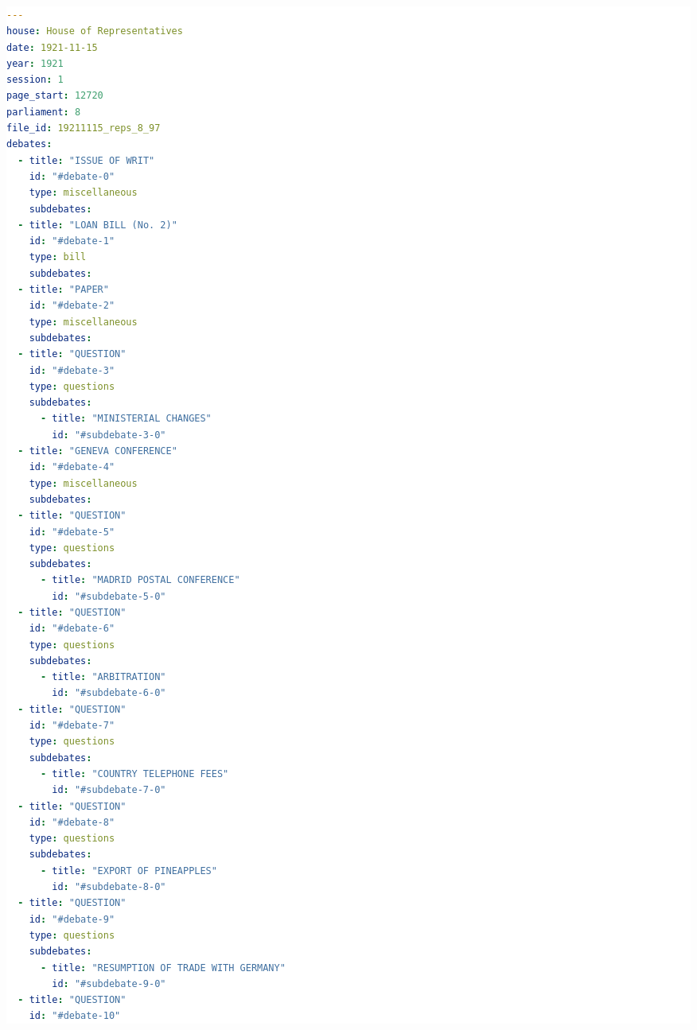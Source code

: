 ```yaml
---
house: House of Representatives
date: 1921-11-15
year: 1921
session: 1
page_start: 12720
parliament: 8
file_id: 19211115_reps_8_97
debates:
  - title: "ISSUE OF WRIT"
    id: "#debate-0"
    type: miscellaneous
    subdebates:
  - title: "LOAN BILL (No. 2)"
    id: "#debate-1"
    type: bill
    subdebates:
  - title: "PAPER"
    id: "#debate-2"
    type: miscellaneous
    subdebates:
  - title: "QUESTION"
    id: "#debate-3"
    type: questions
    subdebates:
      - title: "MINISTERIAL CHANGES"
        id: "#subdebate-3-0"
  - title: "GENEVA CONFERENCE"
    id: "#debate-4"
    type: miscellaneous
    subdebates:
  - title: "QUESTION"
    id: "#debate-5"
    type: questions
    subdebates:
      - title: "MADRID POSTAL CONFERENCE"
        id: "#subdebate-5-0"
  - title: "QUESTION"
    id: "#debate-6"
    type: questions
    subdebates:
      - title: "ARBITRATION"
        id: "#subdebate-6-0"
  - title: "QUESTION"
    id: "#debate-7"
    type: questions
    subdebates:
      - title: "COUNTRY TELEPHONE FEES"
        id: "#subdebate-7-0"
  - title: "QUESTION"
    id: "#debate-8"
    type: questions
    subdebates:
      - title: "EXPORT OF PINEAPPLES"
        id: "#subdebate-8-0"
  - title: "QUESTION"
    id: "#debate-9"
    type: questions
    subdebates:
      - title: "RESUMPTION OF TRADE WITH GERMANY"
        id: "#subdebate-9-0"
  - title: "QUESTION"
    id: "#debate-10"
```